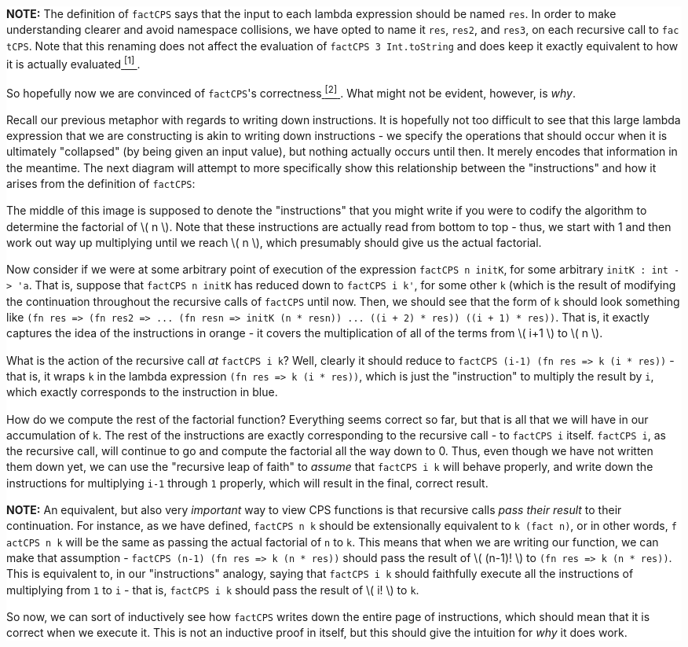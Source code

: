 **NOTE:** The definition of `factCPS` says that the input to each lambda expression should be named `res`. In order to make understanding clearer and avoid namespace collisions, we have opted to name it `res`, `res2`, and `res3`, on each recursive call to `factCPS`. Note that this renaming does not affect the evaluation of `factCPS 3 Int.toString` and does keep it exactly equivalent to how it is actually evaluated<a href="#footnote1"> <sup> [1] </sup> </a>.

So hopefully now we are convinced of `factCPS`'s correctness<a href="#footnote2"> <sup>[2]</sup> </a>. What might not be evident, however, is _why_.

Recall our previous metaphor with regards to writing down instructions. It is hopefully not too difficult to see that this large lambda expression that we are constructing is akin to writing down instructions - we specify the operations that should occur when it is ultimately "collapsed" (by being given an input value), but nothing actually occurs until then. It merely encodes that information in the meantime. The next diagram will attempt to more specifically show this relationship between the "instructions" and how it arises from the definition of `factCPS`:



The middle of this image is supposed to denote the "instructions" that you might write if you were to codify the algorithm to determine the factorial of \\( n \\). Note that these instructions are actually read from bottom to top - thus, we start with 1 and then work out way up multiplying until we reach \\( n \\), which presumably should give us the actual factorial.

Now consider if we were at some arbitrary point of execution of the expression `factCPS n initK`, for some arbitrary `initK : int -> 'a`. That is, suppose that `factCPS n initK` has reduced down to `factCPS i k'`, for some other `k` (which is the result of modifying the continuation throughout the recursive calls of `factCPS` until now. Then, we should see that the form of `k` should look something like `(fn res => (fn res2 => ... (fn resn => initK (n * resn)) ... ((i + 2) * res)) ((i + 1) * res))`. That is, it exactly captures the idea of the instructions in orange - it covers the multiplication of all of the terms from \\( i+1 \\) to \\( n \\).

What is the action of the recursive call _at_ `factCPS i k`? Well, clearly it should reduce to `factCPS (i-1) (fn res => k (i * res))` - that is, it wraps `k` in the lambda expression `(fn res => k (i * res))`, which is just the "instruction" to multiply the result by `i`, which exactly corresponds to the instruction in blue.

How do we compute the rest of the factorial function? Everything seems correct so far, but that is all that we will have in our accumulation of `k`. The rest of the instructions are exactly corresponding to the recursive call - to `factCPS i` itself. `factCPS i`, as the recursive call, will continue to go and compute the factorial all the way down to 0. Thus, even though we have not written them down yet, we can use the "recursive leap of faith" to _assume_ that `factCPS i k` will behave properly, and write down the instructions for multiplying `i-1` through `1` properly, which will result in the final, correct result.

**NOTE:** An equivalent, but also very _important_ way to view CPS functions is that recursive calls _pass their result_ to their continuation. For instance, as we have defined, `factCPS n k` should be extensionally equivalent to `k (fact n)`, or in other words, `factCPS n k` will be the same as passing the actual factorial of `n` to `k`. This means that when we are writing our function, we can make that assumption - `factCPS (n-1) (fn res => k (n * res))` should pass the result of \\( (n-1)! \\) to `(fn res => k (n * res))`. This is equivalent to, in our "instructions" analogy, saying that `factCPS i k` should faithfully execute all the instructions of multiplying from `1` to `i` - that is, `factCPS i k` should pass the result of \\( i! \\) to `k`.

So now, we can sort of inductively see how `factCPS` writes down the entire page of instructions, which should mean that it is correct when we execute it. This is not an inductive proof in itself, but this should give the intuition for _why_ it does work.
